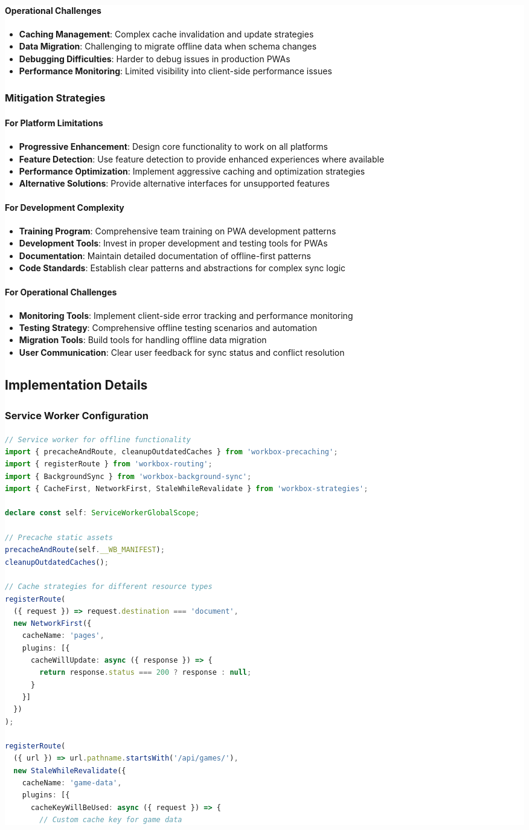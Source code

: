 #### Operational Challenges
- **Caching Management**: Complex cache invalidation and update strategies
- **Data Migration**: Challenging to migrate offline data when schema changes
- **Debugging Difficulties**: Harder to debug issues in production PWAs
- **Performance Monitoring**: Limited visibility into client-side performance issues

### Mitigation Strategies

#### For Platform Limitations
- **Progressive Enhancement**: Design core functionality to work on all platforms
- **Feature Detection**: Use feature detection to provide enhanced experiences where available
- **Performance Optimization**: Implement aggressive caching and optimization strategies
- **Alternative Solutions**: Provide alternative interfaces for unsupported features

#### For Development Complexity
- **Training Program**: Comprehensive team training on PWA development patterns
- **Development Tools**: Invest in proper development and testing tools for PWAs
- **Documentation**: Maintain detailed documentation of offline-first patterns
- **Code Standards**: Establish clear patterns and abstractions for complex sync logic

#### For Operational Challenges
- **Monitoring Tools**: Implement client-side error tracking and performance monitoring
- **Testing Strategy**: Comprehensive offline testing scenarios and automation
- **Migration Tools**: Build tools for handling offline data migration
- **User Communication**: Clear user feedback for sync status and conflict resolution

## Implementation Details

### Service Worker Configuration
```typescript
// Service worker for offline functionality
import { precacheAndRoute, cleanupOutdatedCaches } from 'workbox-precaching';
import { registerRoute } from 'workbox-routing';
import { BackgroundSync } from 'workbox-background-sync';
import { CacheFirst, NetworkFirst, StaleWhileRevalidate } from 'workbox-strategies';

declare const self: ServiceWorkerGlobalScope;

// Precache static assets
precacheAndRoute(self.__WB_MANIFEST);
cleanupOutdatedCaches();

// Cache strategies for different resource types
registerRoute(
  ({ request }) => request.destination === 'document',
  new NetworkFirst({
    cacheName: 'pages',
    plugins: [{
      cacheWillUpdate: async ({ response }) => {
        return response.status === 200 ? response : null;
      }
    }]
  })
);

registerRoute(
  ({ url }) => url.pathname.startsWith('/api/games/'),
  new StaleWhileRevalidate({
    cacheName: 'game-data',
    plugins: [{
      cacheKeyWillBeUsed: async ({ request }) => {
        // Custom cache key for game data
```